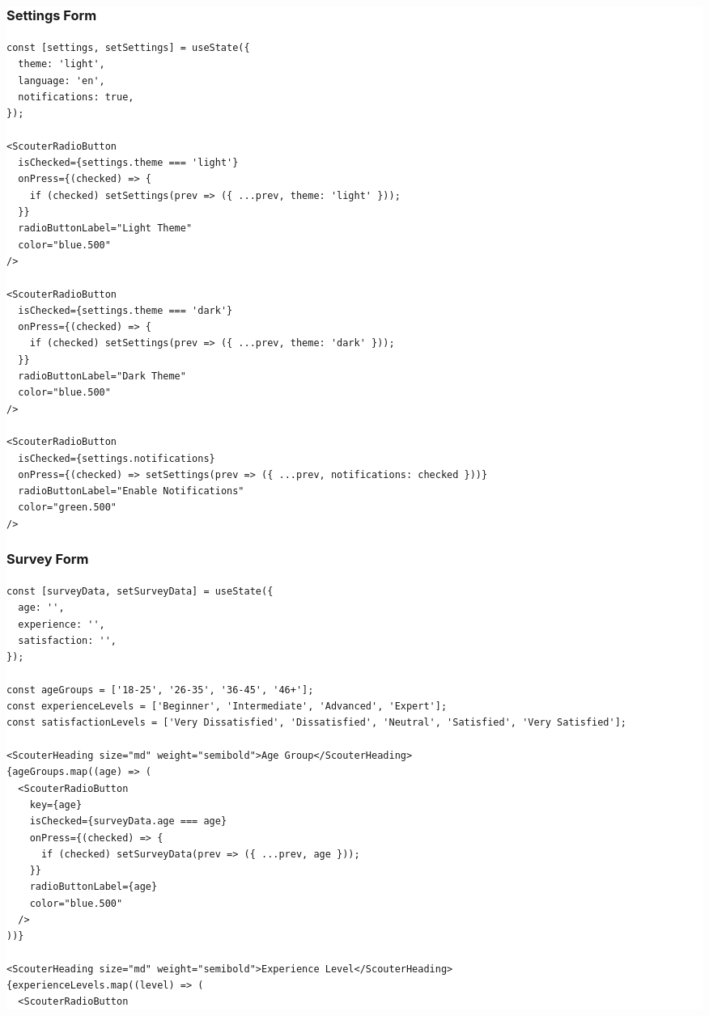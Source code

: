 ### Settings Form
```tsx
const [settings, setSettings] = useState({
  theme: 'light',
  language: 'en',
  notifications: true,
});

<ScouterRadioButton 
  isChecked={settings.theme === 'light'}
  onPress={(checked) => {
    if (checked) setSettings(prev => ({ ...prev, theme: 'light' }));
  }}
  radioButtonLabel="Light Theme"
  color="blue.500"
/>

<ScouterRadioButton 
  isChecked={settings.theme === 'dark'}
  onPress={(checked) => {
    if (checked) setSettings(prev => ({ ...prev, theme: 'dark' }));
  }}
  radioButtonLabel="Dark Theme"
  color="blue.500"
/>

<ScouterRadioButton 
  isChecked={settings.notifications}
  onPress={(checked) => setSettings(prev => ({ ...prev, notifications: checked }))}
  radioButtonLabel="Enable Notifications"
  color="green.500"
/>
```

### Survey Form
```tsx
const [surveyData, setSurveyData] = useState({
  age: '',
  experience: '',
  satisfaction: '',
});

const ageGroups = ['18-25', '26-35', '36-45', '46+'];
const experienceLevels = ['Beginner', 'Intermediate', 'Advanced', 'Expert'];
const satisfactionLevels = ['Very Dissatisfied', 'Dissatisfied', 'Neutral', 'Satisfied', 'Very Satisfied'];

<ScouterHeading size="md" weight="semibold">Age Group</ScouterHeading>
{ageGroups.map((age) => (
  <ScouterRadioButton 
    key={age}
    isChecked={surveyData.age === age}
    onPress={(checked) => {
      if (checked) setSurveyData(prev => ({ ...prev, age }));
    }}
    radioButtonLabel={age}
    color="blue.500"
  />
))}

<ScouterHeading size="md" weight="semibold">Experience Level</ScouterHeading>
{experienceLevels.map((level) => (
  <ScouterRadioButton 
```
